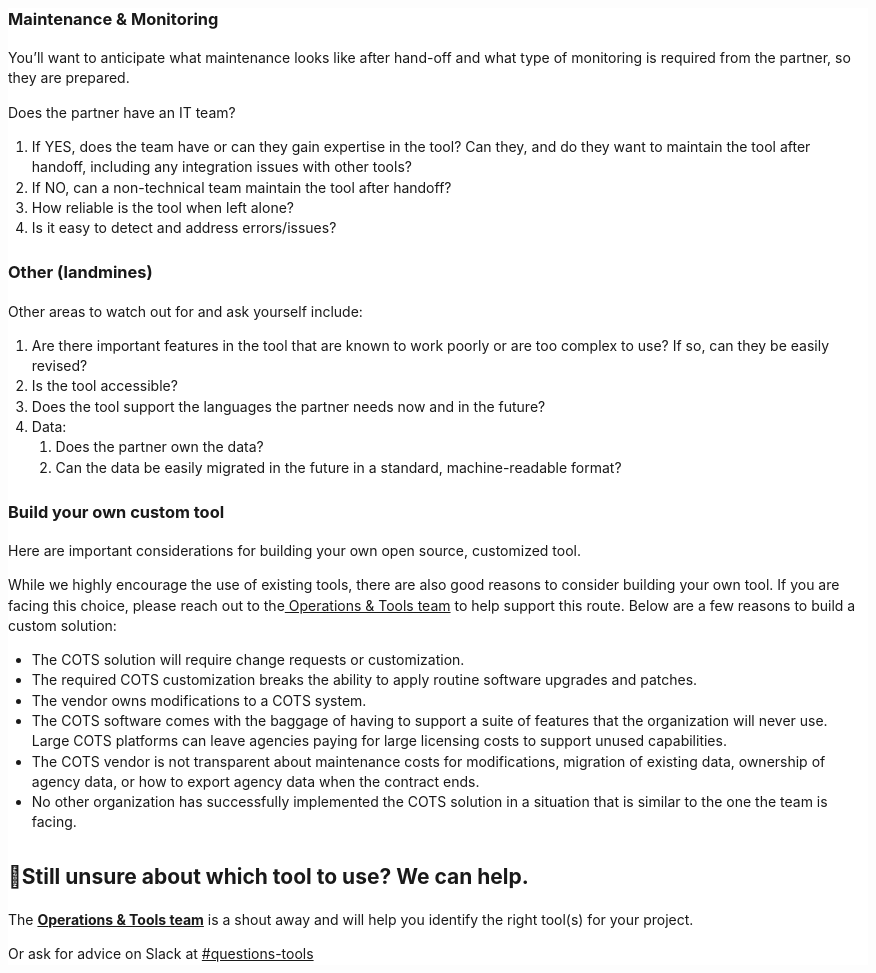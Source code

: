 ### **Maintenance & Monitoring**

You’ll want to anticipate what maintenance looks like after hand-off and what type of monitoring is required from the partner, so they are prepared.

‌Does the partner have an IT team?

1. If YES, does the team have or can they gain expertise in the tool? Can they, and do they want to maintain the tool after handoff, including any integration issues with other tools?
2. If NO, can a non-technical team maintain the tool after handoff?
3. How reliable is the tool when left alone?
4. Is it easy to detect and address errors/issues?

### **Other \(landmines\)**

Other areas to watch out for and ask yourself include:

1. Are there important features in the tool that are known to work poorly or are too complex to use? If so, can they be easily revised?
2. Is the tool accessible?
3. Does the tool support the languages the partner needs now and in the future?
4. Data:
   1. Does the partner own the data? 
   2. Can the data be easily migrated in the future in a standard, machine-readable format?**‌**

### **‌Build your own custom tool**

Here are important considerations for building your own open source, customized tool.

While we highly encourage the use of existing tools, there are also good reasons to consider building your own tool. If you are facing this choice, please reach out to the[ Operations & Tools team](https://www.notion.so/usdr/Operations-Tools-Team-b98408c4f41648fd90065db74c4d3ab7) to help support this route. Below are a few reasons to build a custom solution:

* The COTS solution will require change requests or customization.
* ‌The required COTS customization breaks the ability to apply routine software upgrades and patches.
* ‌The vendor owns modifications to a COTS system.
* ‌The COTS software comes with the baggage of having to support a suite of features that the organization will never use. Large COTS platforms can leave agencies paying for large licensing costs to support unused capabilities.
* ‌The COTS vendor is not transparent about maintenance costs for modifications, migration of existing data, ownership of agency data, or how to export agency data when the contract ends. 
* No other organization has successfully implemented the COTS solution in a situation that is similar to the one the team is facing.

## 🤯Still unsure about which tool to use? We can help.

The [**Operations & Tools team**](https://www.notion.so/usdr/Operations-Tools-Team-b98408c4f41648fd90065db74c4d3ab7) is a shout away and will help you identify the right tool\(s\) for your project. 

Or ask for advice on Slack at [\#questions-tools](https://www.notion.so/usdr/question-tools-1575f6089b7c46c6bf2bcae8993be474)

